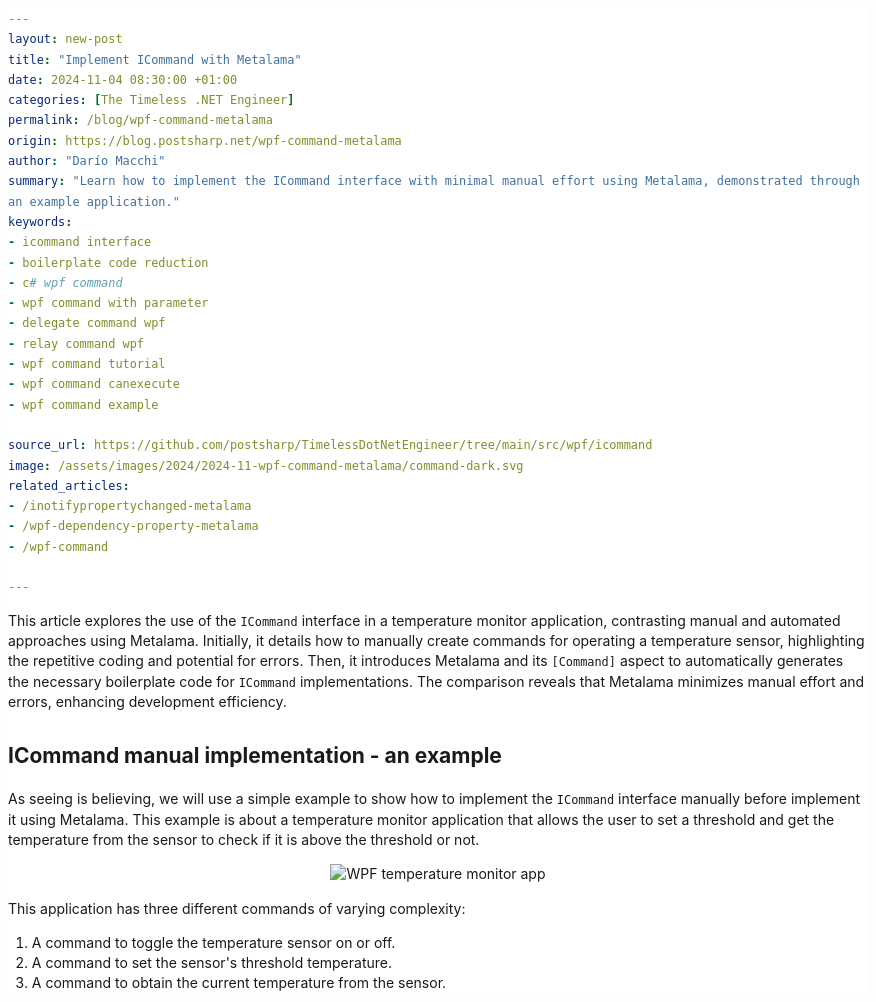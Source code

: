 ```yaml
---
layout: new-post
title: "Implement ICommand with Metalama"
date: 2024-11-04 08:30:00 +01:00
categories: [The Timeless .NET Engineer]
permalink: /blog/wpf-command-metalama
origin: https://blog.postsharp.net/wpf-command-metalama
author: "Darío Macchi"
summary: "Learn how to implement the ICommand interface with minimal manual effort using Metalama, demonstrated through an example application."
keywords:
- icommand interface
- boilerplate code reduction
- c# wpf command
- wpf command with parameter
- delegate command wpf
- relay command wpf
- wpf command tutorial
- wpf command canexecute
- wpf command example

source_url: https://github.com/postsharp/TimelessDotNetEngineer/tree/main/src/wpf/icommand
image: /assets/images/2024/2024-11-wpf-command-metalama/command-dark.svg
related_articles:
- /inotifypropertychanged-metalama
- /wpf-dependency-property-metalama
- /wpf-command

---
```


This article explores the use of the `ICommand` interface in a temperature monitor application, contrasting manual and automated approaches using Metalama. Initially, it details how to manually create commands for operating a temperature sensor, highlighting the repetitive coding and potential for errors. Then, it introduces Metalama and its `[Command]` aspect to automatically generates the necessary boilerplate code for `ICommand` implementations. The comparison reveals that Metalama minimizes manual effort and errors, enhancing development efficiency.

## ICommand manual implementation - an example
As seeing is believing, we will use a simple example to show how to implement the `ICommand` interface manually before implement it using Metalama. This example is about a temperature monitor application that allows the user to set a threshold and get the temperature from the sensor to check if it is above the threshold or not.

<p align="center">
  <img src="/assets/images/2024/2024-11-wpf-command-metalama/sample-project.png#unzoom150" alt="WPF temperature monitor app"/>
</p>

This application has three different commands of varying complexity:
1. A command to toggle the temperature sensor on or off.
2. A command to set the sensor's threshold temperature.
3. A command to obtain the current temperature from the sensor.
